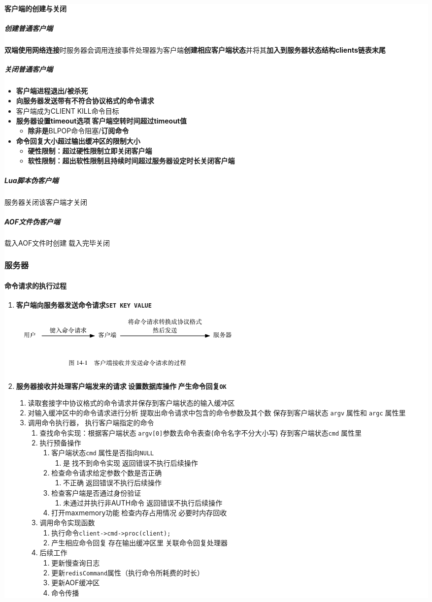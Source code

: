 #### 客户端的创建与关闭

##### 创建普通客户端

**双端使用网络连接**时服务器会调用连接事件处理器为客户端**创建相应客户端状态**并将其**加入到服务器状态结构clients链表末尾**

##### 关闭普通客户端

- **客户端进程退出/被杀死**
- **向服务器发送带有不符合协议格式的命令请求**
- 客户端成为CLIENT KILL命令目标
- **服务器设置timeout选项 客户端空转时间超过timeout值**
  - **除非是**BLPOP命令阻塞/**订阅命令**
- **命令回复大小超过输出缓冲区的限制大小**
  - **硬性限制：超过硬性限制立即关闭客户端**
  - **软性限制：超出软性限制且持续时间超过服务器设定时长关闭客户端**

##### Lua脚本伪客户端

服务器关闭该客户端才关闭

##### AOF文件伪客户端

载入AOF文件时创建 载入完毕关闭

### 服务器

#### 命令请求的执行过程

1. **客户端向服务器发送命令请求`SET KEY VALUE`**

   <img src="./asset/server2.png" alt="server2" style="zoom: 67%;" />

2. **服务器接收并处理客户端发来的请求 设置数据库操作 产生命令回复`OK`**

   1. 读取套接字中协议格式的命令请求并保存到客户端状态的输入缓冲区
   2. 对输入缓冲区中的命令请求进行分析 提取出命令请求中包含的命令参数及其个数 保存到客户端状态 `argv` 属性和 `argc` 属性里
   3. 调用命令执行器， 执行客户端指定的命令
      1. 查找命令实现：根据客户端状态 `argv[0]`参数去命令表查(命令名字不分大小写) 存到客户端状态`cmd` 属性里
      2. 执行预备操作
         1. 客户端状态`cmd` 属性是否指向`NULL`
            1. 是 找不到命令实现 返回错误不执行后续操作
         2. 检查命令请求给定参数个数是否正确
            1. 不正确 返回错误不执行后续操作
         3. 检查客户端是否通过身份验证
            1. 未通过并执行非AUTH命令 返回错误不执行后续操作
         4. 打开maxmemory功能 检查内存占用情况 必要时内存回收
      3. 调用命令实现函数
         1. 执行命令`client->cmd->proc(client);`
         2. 产生相应命令回复 存在输出缓冲区里 关联命令回复处理器
      4. 后续工作
         1. 更新慢查询日志
         2. 更新`redisCommand`属性（执行命令所耗费的时长）
         3. 更新AOF缓冲区
         4. 命令传播
